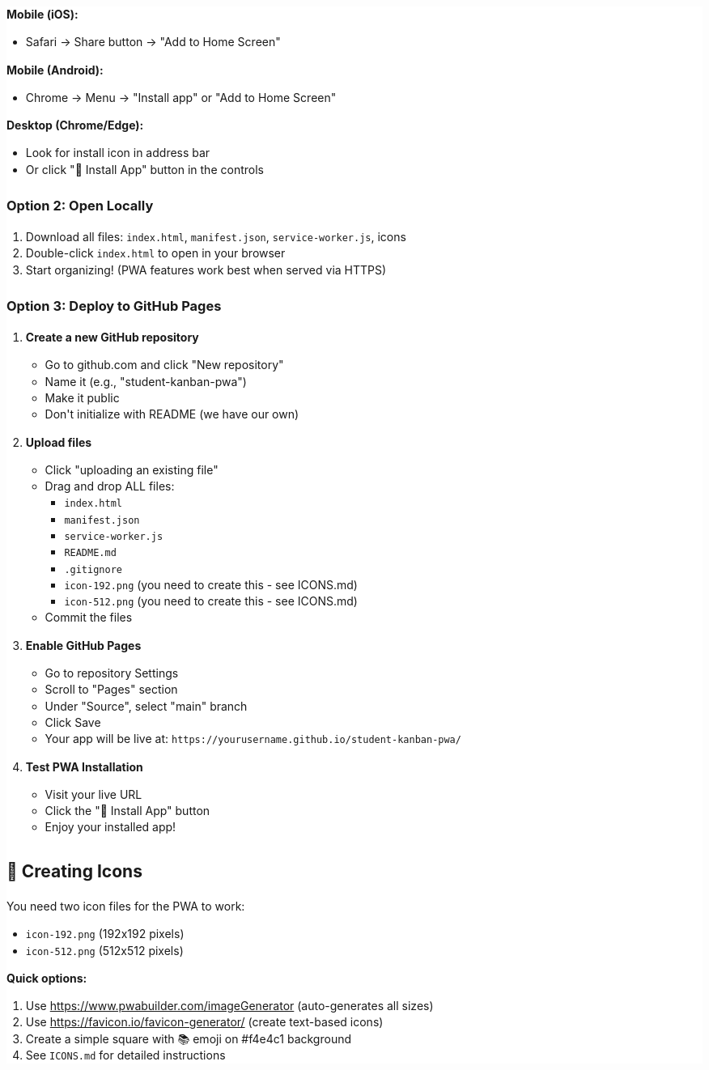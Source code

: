 **Mobile (iOS):**
- Safari → Share button → "Add to Home Screen"

**Mobile (Android):**
- Chrome → Menu → "Install app" or "Add to Home Screen"

**Desktop (Chrome/Edge):**
- Look for install icon in address bar
- Or click "📱 Install App" button in the controls

### Option 2: Open Locally
1. Download all files: `index.html`, `manifest.json`, `service-worker.js`, icons
2. Double-click `index.html` to open in your browser
3. Start organizing! (PWA features work best when served via HTTPS)

### Option 3: Deploy to GitHub Pages

1. **Create a new GitHub repository**
   - Go to github.com and click "New repository"
   - Name it (e.g., "student-kanban-pwa")
   - Make it public
   - Don't initialize with README (we have our own)

2. **Upload files**
   - Click "uploading an existing file"
   - Drag and drop ALL files:
     - `index.html`
     - `manifest.json`
     - `service-worker.js`
     - `README.md`
     - `.gitignore`
     - `icon-192.png` (you need to create this - see ICONS.md)
     - `icon-512.png` (you need to create this - see ICONS.md)
   - Commit the files

3. **Enable GitHub Pages**
   - Go to repository Settings
   - Scroll to "Pages" section
   - Under "Source", select "main" branch
   - Click Save
   - Your app will be live at: `https://yourusername.github.io/student-kanban-pwa/`

4. **Test PWA Installation**
   - Visit your live URL
   - Click the "📱 Install App" button
   - Enjoy your installed app!

## 🎨 Creating Icons

You need two icon files for the PWA to work:
- `icon-192.png` (192x192 pixels)
- `icon-512.png` (512x512 pixels)

**Quick options:**
1. Use https://www.pwabuilder.com/imageGenerator (auto-generates all sizes)
2. Use https://favicon.io/favicon-generator/ (create text-based icons)
3. Create a simple square with 📚 emoji on #f4e4c1 background
4. See `ICONS.md` for detailed instructions
